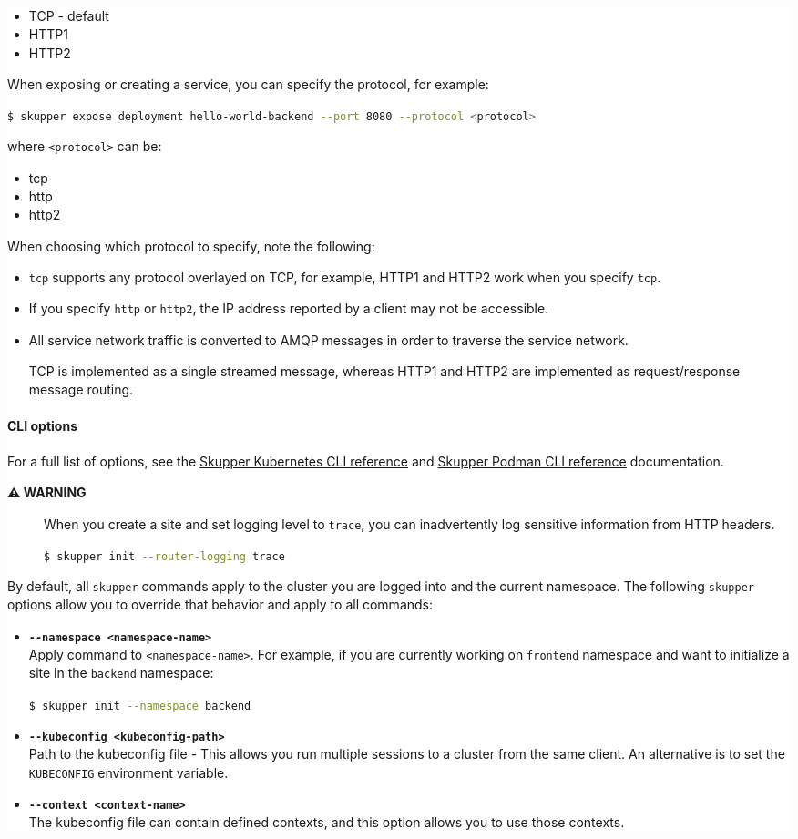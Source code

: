 * TCP - default
* HTTP1
* HTTP2

When exposing or creating a service, you can specify the protocol, for example:

```bash
$ skupper expose deployment hello-world-backend --port 8080 --protocol <protocol>
```

where `<protocol>` can be:

* tcp
* http
* http2

When choosing which protocol to specify, note the following:

* `tcp` supports any protocol overlayed on TCP, for example, HTTP1 and HTTP2 work when you specify `tcp`.
* If you specify `http` or `http2`, the IP address reported by a client may not be accessible.
* All service network traffic is converted to AMQP messages in order to traverse the service network.

  TCP is implemented as a single streamed message, whereas HTTP1 and HTTP2 are implemented as request/response message routing.

#### CLI options

For a full list of options, see the [Skupper Kubernetes CLI reference](https://skupper.io/docs/kubernetes-reference/index.html) and [Skupper Podman CLI reference](https://skupper.io/docs/kubernetes-reference/index.html) documentation.

<dl><dt><strong>⚠️ WARNING</strong></dt><dd>

When you create a site and set logging level to `trace`, you can inadvertently log sensitive information from HTTP headers.

```bash
$ skupper init --router-logging trace
```

</dd></dl>

By default, all `skupper` commands apply to the cluster you are logged into and the current namespace.
The following `skupper` options allow you to override that behavior and apply to all commands:

* **`--namespace <namespace-name>`**\
Apply command to `<namespace-name>`. For example, if you are currently working on `frontend` namespace and want to initialize a site in the `backend` namespace:

  ```bash
  $ skupper init --namespace backend
  ```
* **`--kubeconfig <kubeconfig-path>`**\
Path to the kubeconfig file - This allows you run multiple sessions to a cluster from the same client. An alternative is to set the `KUBECONFIG` environment variable.
* **`--context <context-name>`**\
The kubeconfig file can contain defined contexts, and this option allows you to use those contexts.
